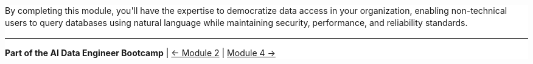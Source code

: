 By completing this module, you'll have the expertise to democratize data access in your organization, enabling non-technical users to query databases using natural language while maintaining security, performance, and reliability standards.

---

**Part of the AI Data Engineer Bootcamp** | [<- Module 2](../mod-2-rag-agent/) | [Module 4 ->](../mod-4-multi-agent/)